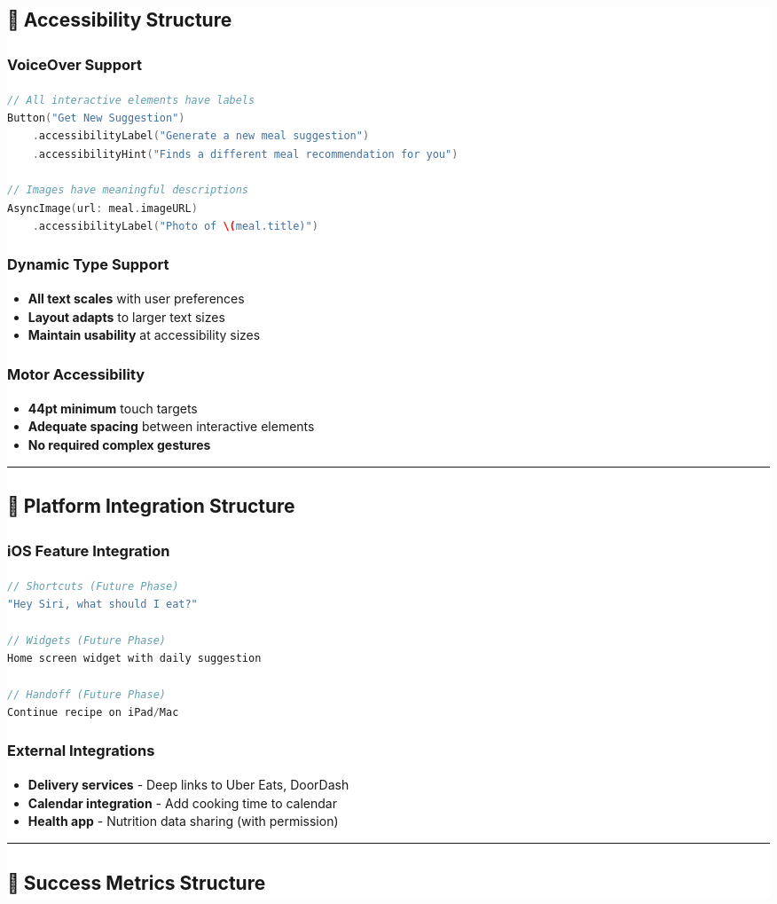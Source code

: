 ## 🎨 **Accessibility Structure**

### VoiceOver Support
```swift
// All interactive elements have labels
Button("Get New Suggestion")
    .accessibilityLabel("Generate a new meal suggestion")
    .accessibilityHint("Finds a different meal recommendation for you")

// Images have meaningful descriptions  
AsyncImage(url: meal.imageURL)
    .accessibilityLabel("Photo of \(meal.title)")
```

### Dynamic Type Support
- **All text scales** with user preferences
- **Layout adapts** to larger text sizes
- **Maintain usability** at accessibility sizes

### Motor Accessibility
- **44pt minimum** touch targets
- **Adequate spacing** between interactive elements
- **No required complex gestures**

---

## 📱 **Platform Integration Structure**

### iOS Feature Integration
```swift
// Shortcuts (Future Phase)
"Hey Siri, what should I eat?"

// Widgets (Future Phase)  
Home screen widget with daily suggestion

// Handoff (Future Phase)
Continue recipe on iPad/Mac
```

### External Integrations
- **Delivery services** - Deep links to Uber Eats, DoorDash
- **Calendar integration** - Add cooking time to calendar
- **Health app** - Nutrition data sharing (with permission)

---

## 🚀 **Success Metrics Structure**
